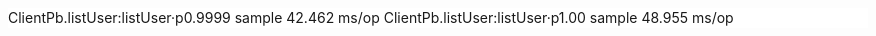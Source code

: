 ClientPb.listUser:listUser·p0.9999      sample          42.462           ms/op
ClientPb.listUser:listUser·p1.00        sample          48.955           ms/op
